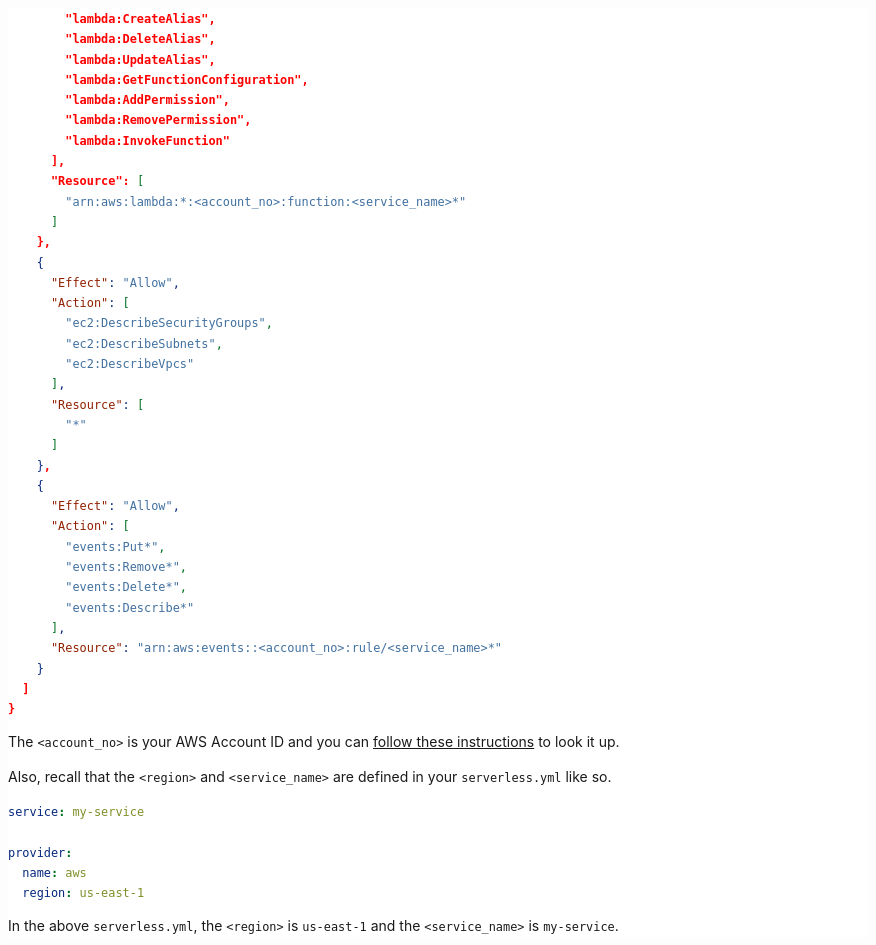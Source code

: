 ``` json
        "lambda:CreateAlias",
        "lambda:DeleteAlias",
        "lambda:UpdateAlias",
        "lambda:GetFunctionConfiguration",
        "lambda:AddPermission",
        "lambda:RemovePermission",
        "lambda:InvokeFunction"
      ],
      "Resource": [
        "arn:aws:lambda:*:<account_no>:function:<service_name>*"
      ]
    },
    {
      "Effect": "Allow",
      "Action": [
        "ec2:DescribeSecurityGroups",
        "ec2:DescribeSubnets",
        "ec2:DescribeVpcs"
      ],
      "Resource": [
        "*"
      ]
    },
    {
      "Effect": "Allow",
      "Action": [
        "events:Put*",
        "events:Remove*",
        "events:Delete*",
        "events:Describe*"
      ],
      "Resource": "arn:aws:events::<account_no>:rule/<service_name>*"
    }
  ]
}
```

The `<account_no>` is your AWS Account ID and you can [follow these instructions](http://docs.aws.amazon.com/IAM/latest/UserGuide/console_account-alias.html) to look it up.

Also, recall that the `<region>` and `<service_name>` are defined in your `serverless.yml` like so.

``` yaml
service: my-service

provider:
  name: aws
  region: us-east-1
```

In the above `serverless.yml`, the `<region>` is `us-east-1` and the `<service_name>` is `my-service`.
